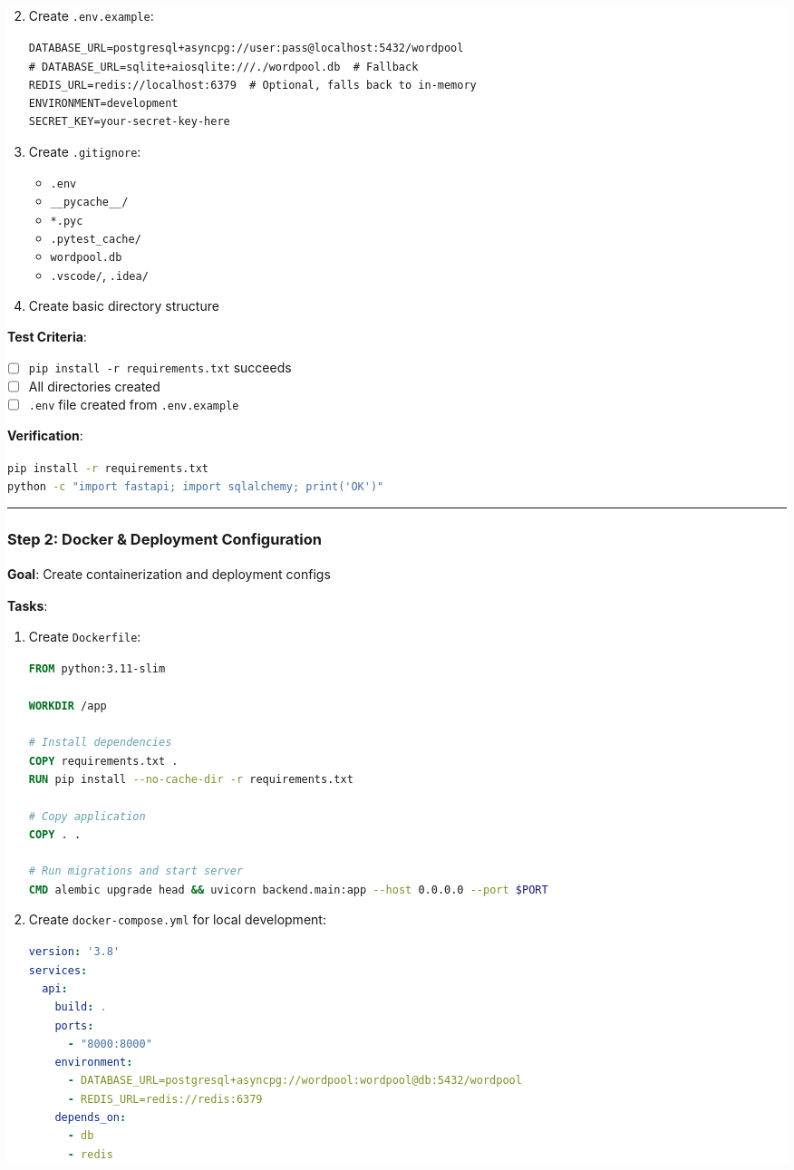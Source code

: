 2. Create `.env.example`:
   ```
   DATABASE_URL=postgresql+asyncpg://user:pass@localhost:5432/wordpool
   # DATABASE_URL=sqlite+aiosqlite:///./wordpool.db  # Fallback
   REDIS_URL=redis://localhost:6379  # Optional, falls back to in-memory
   ENVIRONMENT=development
   SECRET_KEY=your-secret-key-here
   ```

3. Create `.gitignore`:
   - `.env`
   - `__pycache__/`
   - `*.pyc`
   - `.pytest_cache/`
   - `wordpool.db`
   - `.vscode/`, `.idea/`

4. Create basic directory structure

**Test Criteria**:
- [ ] `pip install -r requirements.txt` succeeds
- [ ] All directories created
- [ ] `.env` file created from `.env.example`

**Verification**:
```bash
pip install -r requirements.txt
python -c "import fastapi; import sqlalchemy; print('OK')"
```

---

### **Step 2: Docker & Deployment Configuration**

**Goal**: Create containerization and deployment configs

**Tasks**:
1. Create `Dockerfile`:
   ```dockerfile
   FROM python:3.11-slim

   WORKDIR /app

   # Install dependencies
   COPY requirements.txt .
   RUN pip install --no-cache-dir -r requirements.txt

   # Copy application
   COPY . .

   # Run migrations and start server
   CMD alembic upgrade head && uvicorn backend.main:app --host 0.0.0.0 --port $PORT
   ```

2. Create `docker-compose.yml` for local development:
   ```yaml
   version: '3.8'
   services:
     api:
       build: .
       ports:
         - "8000:8000"
       environment:
         - DATABASE_URL=postgresql+asyncpg://wordpool:wordpool@db:5432/wordpool
         - REDIS_URL=redis://redis:6379
       depends_on:
         - db
         - redis
   ```